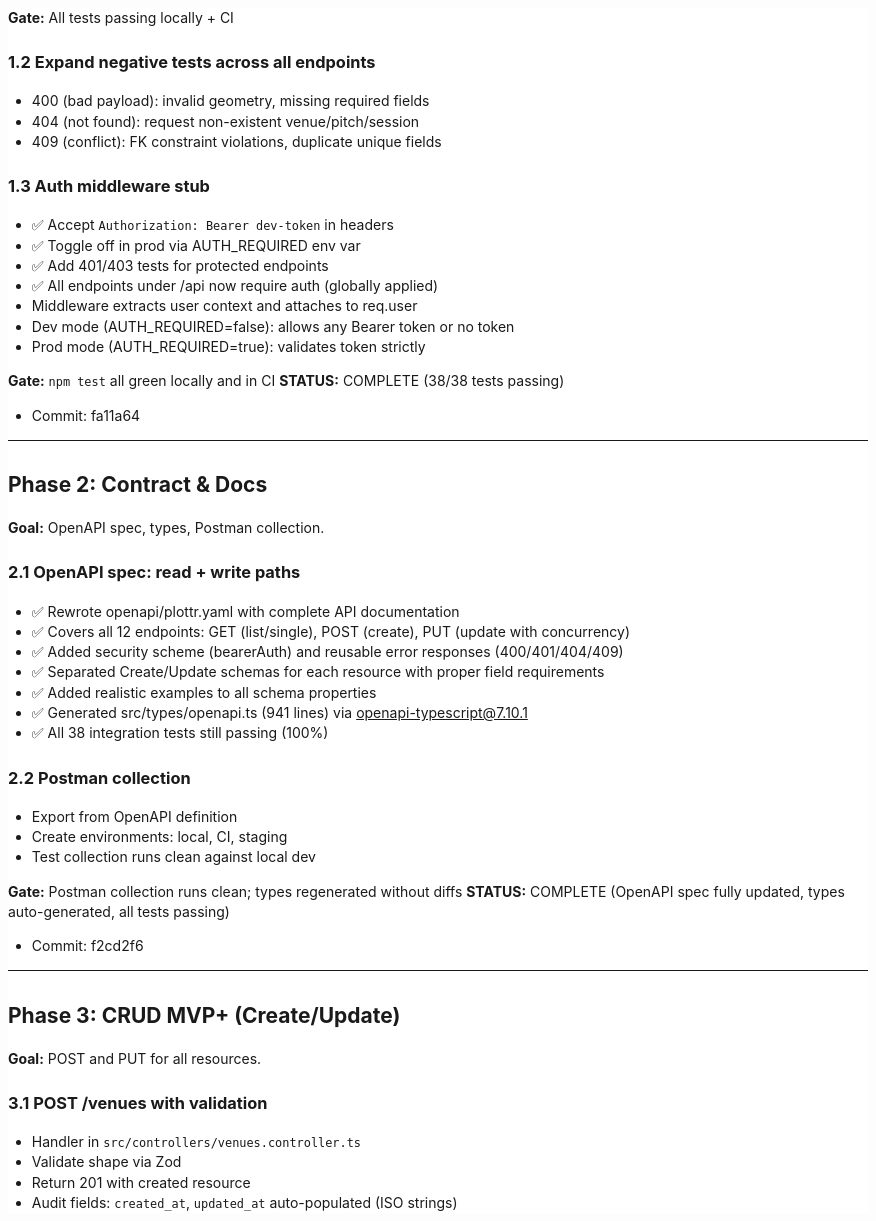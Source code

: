 **Gate:** All tests passing locally + CI

### 1.2 Expand negative tests across all endpoints
- 400 (bad payload): invalid geometry, missing required fields
- 404 (not found): request non-existent venue/pitch/session
- 409 (conflict): FK constraint violations, duplicate unique fields

### 1.3 Auth middleware stub
- ✅ Accept `Authorization: Bearer dev-token` in headers
- ✅ Toggle off in prod via AUTH_REQUIRED env var
- ✅ Add 401/403 tests for protected endpoints
- ✅ All endpoints under /api now require auth (globally applied)
- Middleware extracts user context and attaches to req.user
- Dev mode (AUTH_REQUIRED=false): allows any Bearer token or no token
- Prod mode (AUTH_REQUIRED=true): validates token strictly

**Gate:** `npm test` all green locally and in CI
**STATUS:** COMPLETE (38/38 tests passing)
- Commit: fa11a64

---

## Phase 2: Contract & Docs

**Goal:** OpenAPI spec, types, Postman collection.

### 2.1 OpenAPI spec: read + write paths
- ✅ Rewrote openapi/plottr.yaml with complete API documentation
- ✅ Covers all 12 endpoints: GET (list/single), POST (create), PUT (update with concurrency)
- ✅ Added security scheme (bearerAuth) and reusable error responses (400/401/404/409)
- ✅ Separated Create/Update schemas for each resource with proper field requirements
- ✅ Added realistic examples to all schema properties
- ✅ Generated src/types/openapi.ts (941 lines) via openapi-typescript@7.10.1
- ✅ All 38 integration tests still passing (100%)

### 2.2 Postman collection
- Export from OpenAPI definition
- Create environments: local, CI, staging
- Test collection runs clean against local dev

**Gate:** Postman collection runs clean; types regenerated without diffs
**STATUS:** COMPLETE (OpenAPI spec fully updated, types auto-generated, all tests passing)
- Commit: f2cd2f6

---

## Phase 3: CRUD MVP+ (Create/Update)

**Goal:** POST and PUT for all resources.

### 3.1 POST /venues with validation
- Handler in `src/controllers/venues.controller.ts`
- Validate shape via Zod
- Return 201 with created resource
- Audit fields: `created_at`, `updated_at` auto-populated (ISO strings)
